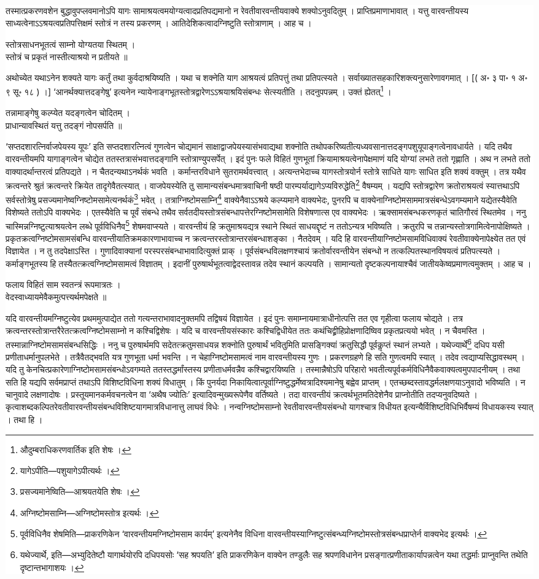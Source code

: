 
तस्मात्प्रकरणवशेन बुद्धावुपप्लवमानोऽपि यागः सामाश्रयत्वमयोग्यत्वादप्रतिपद्यमानो न रेवतीवारवन्तीयवाक्ये शक्योऽनुवदितुम् । प्राप्तिप्रमाणाभावात् । यत्तु वारवन्तीयस्य साध्यत्वेनाऽऽश्रयत्वप्रतिपत्तिक्षमं स्तोत्रं न तस्य प्रकरणम् । आतिदेशिकत्वादग्निष्टुति स्तोत्राणाम् । आह च ।

स्तोत्रसाधनभूतत्वं साम्नो योग्यतया स्थितम् ।  
स्तोत्रं च प्रकृतं नास्तीत्याश्रयो न प्रतीयते ॥  


अथोच्येत यथाऽनेन शक्यते यागः कर्तुं तथा कुर्वदाश्रयिष्यति । यथा च शक्नेति याग आश्रयत्वं प्रतिपत्तुं तथा प्रतिपत्स्यते । सर्वाख्यातसहकारिशक्त्यनुसारेणावगमात् ।  \[( अ॰ ३ पा॰ १ अ॰ ९ सू॰ १८ ) ।\] ‘आनर्थक्यात्तदङ्गेषु’ इत्यनेन न्यायेनाङ्गभूतस्तोत्रद्वारेणऽऽश्रयाश्रयिसंबन्धः सेत्स्यतीति । तदनुपपन्नम् । उक्तं ह्येतत्[^2] ।

[^2]: औदुम्बराधिकरणवार्तिक इति शेषः ।


तन्नामाङ्गेषु कल्प्येत यदङ्गत्वेन चोदितम् ।  
प्राधान्यावस्थितं यत्तु तदङ्गं नोपसर्पति ॥  


‘सप्तदशारत्निर्वाजपेयस्य यूपः’ इति सप्तदशारत्नित्वं गुणत्वेन चोद्यमानं साक्षाद्वाजपेयस्यासंभवाद्यथा शक्नोति तथोपकरिष्यतीत्यध्यवसानात्तदङ्गपशुयूपाङ्गत्वेनावधार्यते । यदि तथैव वारवन्तीयमपि यागाङ्गत्वेन चोद्येत ततस्तत्रासंभवात्तदङ्गानि स्तोत्राण्युपसर्पेत् । इदं पुनः फले विहितं गुणभूतां क्रियामाश्रयत्वेनापेक्षमाणं यदि योग्यां लभते ततो गृह्णाति । अथ न लभते ततो वाक्यादर्थान्तरत्वं प्रतिपद्यते । न चैतदन्यथाऽनर्थकं भवति । कर्मान्तरविधाने सुतरामर्थवत्त्वात् । अत्यन्तभेदाच्च यागस्तोत्रयोर्न स्तोत्रे साधिते यागः साधित इति शक्यं वक्तुम् । तत्र यथैव क्रत्वन्तरे श्रुतं क्रत्वन्तरे क्रियेत तादृगेवैतत्स्यात् । वाजपेयस्येति तु सामान्यसंबन्धमात्रवाचिनी षष्ठी पारम्पर्याद्यागेऽप्यविरुद्धेति[^3] वैषम्यम् । यद्यपि स्तोत्रद्वारेण क्रतोराश्रयत्वं स्यात्तथाऽपि सर्वस्तोत्रेषु प्रसज्यमानेष्वग्निष्टोमसामेत्यनर्थकं[^4] भवेत् । तत्राग्निष्टोमसाम्नि[^5] वाक्येनैवाऽऽश्रये कल्प्यमाने वाक्यभेदः, पुनरपि च वाक्येनाग्निष्टोमसाममात्रसंबन्धेऽवगम्यमाने यद्येतस्यैवेति विशेष्यते ततोऽपि वाक्यभेदः । एतस्यैवेति च पूर्वं संबन्धे तथैव सर्वतदीयस्तोत्रसंबन्धापत्तेरग्निष्टोमसामेति विशेषणात्स एव वाक्यभेदः । ऋक्सामसंबन्धकरणकृतं चातिगौरवं स्थितमेव । ननु चास्मिन्नग्निष्टुत्याश्रयत्वेन लब्धे पूर्वविधिनैव[^6] शेषमवाप्स्यते । वारवन्तीयं हि क्रतुमाश्रयद्यत्र स्थाने स्थितं साधयद्दृष्टं न ततोऽन्यत्र भविष्यति । क्रतुरपि च तन्नान्यस्तोत्रगामित्वेनापोक्षिष्यते । प्रकृतक्रत्वग्निष्टोमसामसंबन्धि वारवन्तीयातिक्रमकारणाभावाच्च न क्रत्वन्तरस्तोत्रान्तरसंबन्धाशङ्का । नैतदेवम् । यदि हि वारवन्तीयाग्निष्टोमसामविधिवाक्यं रेवतीवाक्येनापेक्ष्येत तत एवं विज्ञायेत । न तु तदपेक्षाऽस्ति । गुणादिवाक्यानां परस्परसंबन्धाभावादित्युक्तं प्राक् । पूर्वसंबन्धविलक्षणश्चायं क्रतोर्वारवन्तीयेन संबन्धो न तत्कल्पितस्थानविषयत्वं प्रतिपत्स्यते । कर्माङ्गभूतस्य हि तस्यैतत्क्रत्वग्निष्टोमसामत्वं विज्ञातम् । इदानीं पुरुषार्थभूतत्वाद्वेदस्तावन्न तदेव स्थानं कल्पयति । सामान्यतो दृष्टकल्पनायाश्चैवं जातीयकेष्वप्रमाणत्वमुक्तम् । आह च ।

[^3]: यागेऽपीति—पशुयागेऽपीत्यर्थः ।


[^4]: प्रसज्यमानेष्विति—आश्रयतयेति शेषः ।


[^5]: अग्निष्टोमसाम्नि—अग्निष्टोमस्तोत्र इत्यर्थः ।


[^6]: पूर्वविधिनैव शेषमिति—प्राकरणिकेन ‘वारवन्तीयमग्निष्टोमसाम कार्यम्’ इत्यनेनैव विधिना वारवन्तीयस्याग्निष्टुत्संबन्ध्यग्निष्टोमस्तोत्रसंबन्धप्राप्तेर्न वाक्यभेद इत्यर्थः ।


फलाय विहितं साम स्वतन्त्रं रूपमात्रतः ।  
वेदस्वाध्यायमेवैकमुत्पत्त्यर्थमपेक्षते ॥  


यदि वारवन्तीयमग्निष्टुत्येव प्रथममुत्पाद्येत ततो गत्यन्तराभावादनुक्तमपि तद्विषयं विज्ञायेत । इदं पुनः समाम्नायमात्राधीनोत्पत्ति तत एव गृहीत्वा फलाय चोद्यते । तत्र क्रत्वन्तरस्तोत्रान्तरैरेतत्क्रत्वग्निष्टोमसाम्नो न कश्चिद्विशेषः । यदि च वारवन्तीयसंस्कारः कश्चिद्विधीयेत ततः कथंचिद्व्रीहिप्रोक्षणादिष्विव प्रकृतप्रत्ययो भवेत् । न चैवमस्ति । तस्मान्नाग्निष्टोमसामसंबन्धसिद्धिः । ननु च पुरुषार्थमपि सदेतत्क्रतुमसाधयन्न शक्नोति पुरुषार्थं भवितुमिति प्रासङ्गिक्यां क्रतुसिद्धौ पूर्वकॢप्तं स्थानं लभ्यते । यथेज्यार्थे[^7] दधिप यसी प्रणीताधर्मानुपलभेते । तत्रैवैतद्भवति यत्र गुणभूता धर्मा भवन्ति । न चेहाग्निष्टोमसामत्वं नाम वारवन्तीयस्य गुणः । प्रकरणग्रहणे हि सति गुणत्वमपि स्यात् । तदेव त्वद्याप्यसिद्धावस्थम् । यदि तु केनचित्प्रकारेणाग्निष्टोमसामसंबन्धोऽवगम्यते ततस्तद्धर्मांस्तस्य प्रणीताधर्मवन्नैव कश्चिद्वारयिष्यति । तस्मान्नैषोऽपि परिहारो भवतीत्यपूर्वकर्मविधिनैवैकवाक्यत्वमुपपादनीयम् । तथा सति हि यद्यपि सर्वमप्राप्तं तथाऽपि विशिष्टविधिना शक्यं विधातुम् । किं पुनर्यदा निकायित्वात्पूर्वाग्निष्टुद्धर्मेष्वत्रादिश्यमानेषु बह्वेव प्राप्तम् । एतच्छब्दस्तावद्धर्मलक्षणयाऽनुवादो भविष्यति । न चानुवादे लक्षणादोषः । प्रस्तूयमानकर्मवचनत्वेन वा ‘अथैष ज्योतिः’ इत्यादिवन्मुख्यरूपेणैव वर्तिष्यते । तदा वारवन्तीयं क्रत्वर्थभूतमतिदेशेनैव प्राप्नोतीति तदप्यनुवदिष्यते । कृत्वाशब्दकल्पितरेवतीवारवन्तीयसंबन्धविशिष्टयागमात्रविधानात्तु लाघवं विधेः । नन्वग्निष्टोमसाम्नो रेवतीवारवन्तीयसंबन्धो यागश्चात्र विधीयत इत्यन्यैर्विशिष्टविधिभिर्वैषम्यं विधायकस्य स्यात् । तथा हि ।


[^1]: शक्यमकर्मान्तरत्वमष्यवसातुमित्यस्यानुषङ्गः ।
[^7]: यथेज्यार्थे, इति—अभ्युदितेष्टौ यागार्थयोरपि दधिपयसोः ‘सह श्रपयति’ इति प्राकरणिकेन वाक्येन तण्डुलैः सह श्रपणविधानेन प्रसङ्गात्प्रणीताकार्यापन्नत्वेन यथा तद्धर्माः प्राप्नुवन्ति तथेति दृष्टान्तभागाशयः ।
[^8]: ‘त्रीणि ह वा यज्ञस्योदराणि । गायत्री बहत्यनुष्टप् च । अत्र ह्येवावपन्ति’ इति वचनानुराधेनेति शेषः ।
[^9]: यथेति—यथा विहितं तथेत्यर्थः ।
[^10]:  \[( अ॰ ४ पा॰ १ अ॰ ५ )\]  इत्यत्रेति शेषः ।
[^11]: ‘यस्योभयं हविरार्तिमार्छेत्’ इत्यत्र नित्यस्याऽऽर्तिमात्रस्य कादाचित्कत्वव्याप्यनिमित्तत्वायोगेन यथाऽऽर्तेर्हवीरूपविशेषणमावश्यकं तद्वदिति दृष्टान्तभागाशयः ।
[^12]: अथैवमित्यादि शङ्काभाष्यं गुणफलान्वयस्यैवाभिधानात्पुनरुक्तमिव भासमानं परमते वारवन्तीयस्य रेवतीषु प्रगाणेन वायव्यर्गाधारत्वहानादाश्रयवैलक्षण्यरूपदोषान्तरोक्त्यर्थत्वेन व्याकरोति—अथेत्यादिना ।
[^13]: अग्निष्टुद्यागस्यैव गुणान्तरविशिष्टस्य फलान्वयाभिधानार्थमेतद्भाष्यमिति स्वमतेन गुणकामत्वापरित्यागेनैवार्थान्तरं प्रदर्शयितुमाह—अथवेत्यादिना ।
[^14]: संबध्यमानमिति-फलपदं गुणविशिष्टेन यागेन संबध्यमानं यागस्य गुणफलोभयसंबन्धापादकत्वाद्वाक्यं भिन्द्यादित्यर्थः ।
[^15]: याऽपि च पूर्वं ‘यदि तु पशुकामः स्यात्ततोऽनेनैव रेवत्यादिविशिष्टेन यजेत इति’ वचनव्यक्तिरभिहिता साऽपि प्रमाणान्तराप्राप्तफलान्वयानुवादायोगादयुक्तेत्याशयेनाऽऽह—न चेत्यादिना ।
[^16]: क्रियान्तरस्येति—क्रियान्तरस्य यागाख्यस्य विशेषणेन रेवत्याधारेण वारवन्ती. येन सह, अग्निष्टोमसाम्ना—अग्निष्टोमस्तोत्रस्य कथं संबन्ध इत्यन्वयार्थः ।
[^17]: आतिदेशिकमिति—अग्निष्टुत्प्रकरणे श्रूयमाणं ‘वारवन्तीयमग्निष्टोमसाम कार्यम्’ इति वचनं कर्मान्तरेऽतिदिष्टमित्यर्थः ।